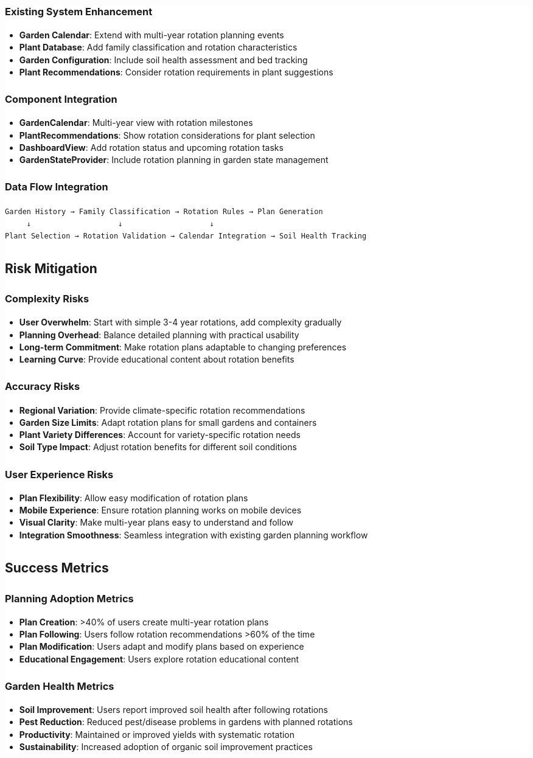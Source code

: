 ### **Existing System Enhancement**
- **Garden Calendar**: Extend with multi-year rotation planning events
- **Plant Database**: Add family classification and rotation characteristics
- **Garden Configuration**: Include soil health assessment and bed tracking
- **Plant Recommendations**: Consider rotation requirements in plant suggestions

### **Component Integration**
- **GardenCalendar**: Multi-year view with rotation milestones
- **PlantRecommendations**: Show rotation considerations for plant selection
- **DashboardView**: Add rotation status and upcoming rotation tasks
- **GardenStateProvider**: Include rotation planning in garden state management

### **Data Flow Integration**
```
Garden History → Family Classification → Rotation Rules → Plan Generation
     ↓                    ↓                    ↓
Plant Selection → Rotation Validation → Calendar Integration → Soil Health Tracking
```

## Risk Mitigation

### **Complexity Risks**
- **User Overwhelm**: Start with simple 3-4 year rotations, add complexity gradually
- **Planning Overhead**: Balance detailed planning with practical usability
- **Long-term Commitment**: Make rotation plans adaptable to changing preferences
- **Learning Curve**: Provide educational content about rotation benefits

### **Accuracy Risks**
- **Regional Variation**: Provide climate-specific rotation recommendations
- **Garden Size Limits**: Adapt rotation plans for small gardens and containers
- **Plant Variety Differences**: Account for variety-specific rotation needs
- **Soil Type Impact**: Adjust rotation benefits for different soil conditions

### **User Experience Risks**
- **Plan Flexibility**: Allow easy modification of rotation plans
- **Mobile Experience**: Ensure rotation planning works on mobile devices
- **Visual Clarity**: Make multi-year plans easy to understand and follow
- **Integration Smoothness**: Seamless integration with existing garden planning workflow

## Success Metrics

### **Planning Adoption Metrics**
- **Plan Creation**: >40% of users create multi-year rotation plans
- **Plan Following**: Users follow rotation recommendations >60% of the time
- **Plan Modification**: Users adapt and modify plans based on experience
- **Educational Engagement**: Users explore rotation educational content

### **Garden Health Metrics**
- **Soil Improvement**: Users report improved soil health after following rotations
- **Pest Reduction**: Reduced pest/disease problems in gardens with planned rotations
- **Productivity**: Maintained or improved yields with systematic rotation
- **Sustainability**: Increased adoption of organic soil improvement practices
